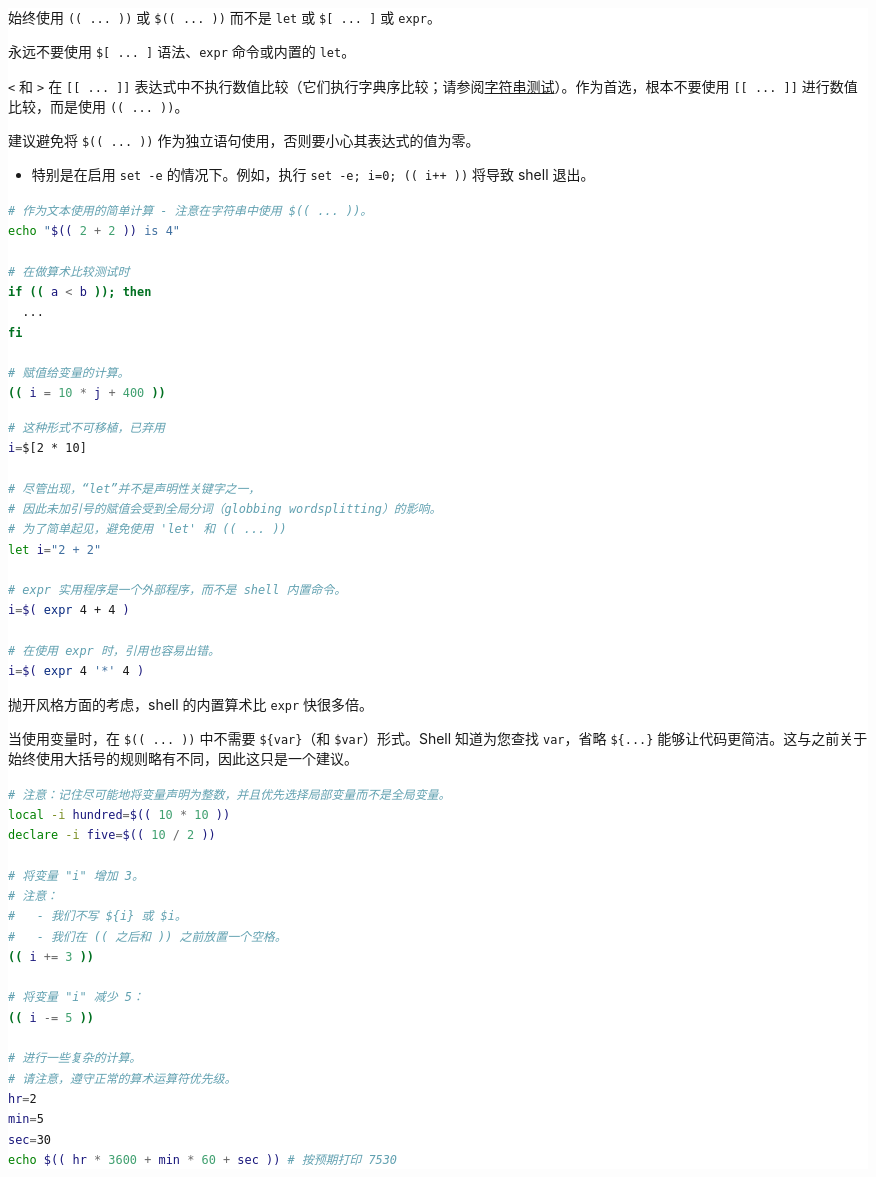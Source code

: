 始终使用 `(( ... ))` 或 `$(( ... ))` 而不是 `let` 或 `$[ ... ]` 或 `expr`。

永远不要使用 `$[ ... ]` 语法、`expr` 命令或内置的 `let`。

`<` 和 `>` 在 `[[ ... ]]` 表达式中不执行数值比较（它们执行字典序比较；请参阅[字符串测试](#字符串测试)）。作为首选，根本不要使用 `[[ ... ]]` 进行数值比较，而是使用 `(( ... ))`。

建议避免将 `$(( ... ))` 作为独立语句使用，否则要小心其表达式的值为零。

* 特别是在启用 `set -e` 的情况下。例如，执行 `set -e; i=0; (( i++ ))` 将导致 shell 退出。

```bash
# 作为文本使用的简单计算 - 注意在字符串中使用 $(( ... ))。
echo "$(( 2 + 2 )) is 4"

# 在做算术比较测试时
if (( a < b )); then
  ...
fi

# 赋值给变量的计算。
(( i = 10 * j + 400 ))
```

```bash
# 这种形式不可移植，已弃用
i=$[2 * 10]

# 尽管出现，“let”并不是声明性关键字之一，
# 因此未加引号的赋值会受到全局分词（globbing wordsplitting）的影响。
# 为了简单起见，避免使用 'let' 和 (( ... ))
let i="2 + 2"

# expr 实用程序是一个外部程序，而不是 shell 内置命令。
i=$( expr 4 + 4 )

# 在使用 expr 时，引用也容易出错。
i=$( expr 4 '*' 4 )
```

抛开风格方面的考虑，shell 的内置算术比 `expr` 快很多倍。

当使用变量时，在 `$(( ... ))` 中不需要 `${var}`（和 `$var`）形式。Shell 知道为您查找 `var`，省略 `${...}` 能够让代码更简洁。这与之前关于始终使用大括号的规则略有不同，因此这只是一个建议。

```bash
# 注意：记住尽可能地将变量声明为整数，并且优先选择局部变量而不是全局变量。
local -i hundred=$(( 10 * 10 ))
declare -i five=$(( 10 / 2 ))

# 将变量 "i" 增加 3。
# 注意：
#   - 我们不写 ${i} 或 $i。
#   - 我们在 (( 之后和 )) 之前放置一个空格。
(( i += 3 ))

# 将变量 "i" 减少 5：
(( i -= 5 ))

# 进行一些复杂的计算。
# 请注意，遵守正常的算术运算符优先级。
hr=2
min=5
sec=30
echo $(( hr * 3600 + min * 60 + sec )) # 按预期打印 7530
```
